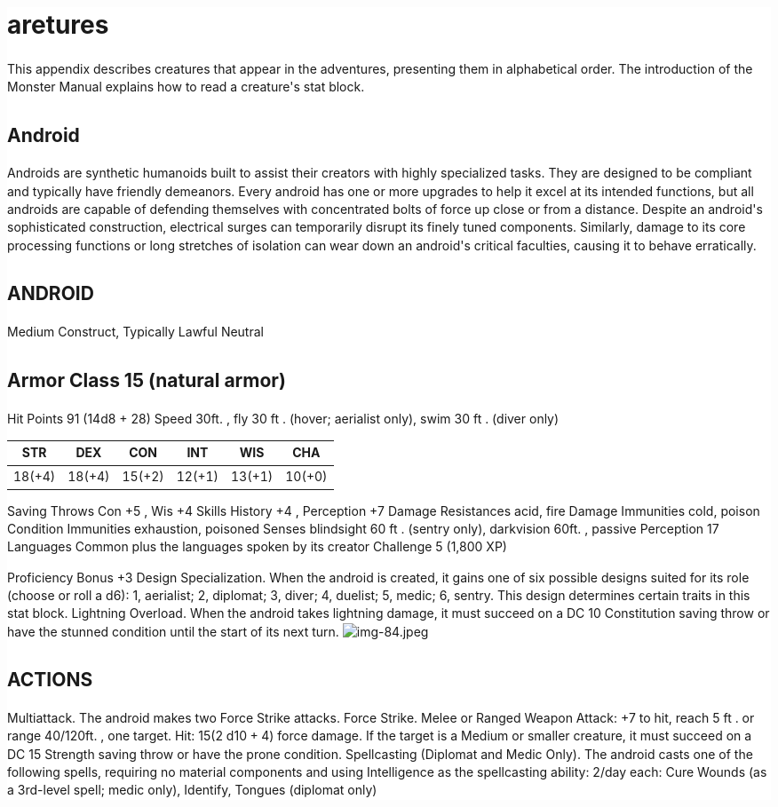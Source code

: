 # aretures

This appendix describes creatures that appear in the adventures, presenting them in alphabetical order. The introduction of the Monster Manual explains how to read a creature's stat block.

## Android

Androids are synthetic humanoids built to assist their creators with highly specialized tasks. They are designed to be compliant and typically have friendly demeanors.
Every android has one or more upgrades to help it excel at its intended functions, but all androids are capable of defending themselves with concentrated bolts of force up close or from a distance.
Despite an android's sophisticated construction, electrical surges can temporarily disrupt its finely tuned components. Similarly, damage to its core processing functions or long stretches of isolation can wear down an android's critical faculties, causing it to behave erratically.

## ANDROID

Medium Construct, Typically Lawful Neutral

## Armor Class 15 (natural armor)

Hit Points 91 (14d8 + 28)
Speed $30 \mathrm{ft}$. , fly 30 ft . (hover; aerialist only), swim 30 ft . (diver only)

| STR | DEX | CON | INT | WIS | CHA |
| :--: | :--: | :--: | :--: | :--: | :--: |
| $18(+4)$ | $18(+4)$ | $15(+2)$ | $12(+1)$ | $13(+1)$ | $10(+0)$ |

Saving Throws Con +5 , Wis +4
Skills History +4 , Perception +7
Damage Resistances acid, fire
Damage Immunities cold, poison
Condition Immunities exhaustion, poisoned
Senses blindsight 60 ft . (sentry only), darkvision $60 \mathrm{ft}$. , passive Perception 17
Languages Common plus the languages spoken by its creator Challenge 5 (1,800 XP)

Proficiency Bonus +3
Design Specialization. When the android is created, it gains one of six possible designs suited for its role (choose or roll a d6): 1, aerialist; 2, diplomat; 3, diver; 4, duelist; 5, medic; 6, sentry. This design determines certain traits in this stat block.
Lightning Overload. When the android takes lightning damage, it must succeed on a DC 10 Constitution saving throw or have the stunned condition until the start of its next turn.
![img-84.jpeg](Quests%20from%20the%20Infinite%20Staircase_img-84.jpeg)

## ACTIONS

Multiattack. The android makes two Force Strike attacks.
Force Strike. Melee or Ranged Weapon Attack: +7 to hit, reach 5 ft . or range $40 / 120 \mathrm{ft}$. , one target. Hit: $15(2 \mathrm{~d} 10+4)$ force damage. If the target is a Medium or smaller creature, it must succeed on a DC 15 Strength saving throw or have the prone condition.
Spellcasting (Diplomat and Medic Only). The android casts one of the following spells, requiring no material components and using Intelligence as the spellcasting ability:
2/day each: Cure Wounds (as a 3rd-level spell; medic only), Identify, Tongues (diplomat only)
